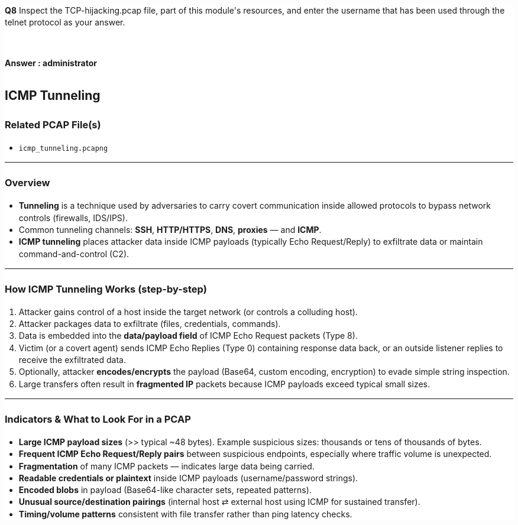**Q8** Inspect the TCP-hijacking.pcap file, part of this module's resources, and enter the username that has been used through the telnet protocol as your answer.

<figure><img src="https://97192284-files.gitbook.io/~/files/v0/b/gitbook-x-prod.appspot.com/o/spaces%2FgJzvqFCnTpw25MQy2FcH%2Fuploads%2FXY7TfhWgcaOh9pRs9f7s%2FScreenshot%202025-09-15%20at%2010.38.43%E2%80%AFPM.png?alt=media&#x26;token=b8225913-03f1-4b0e-95f1-638443ae4dfa" alt=""><figcaption></figcaption></figure>

**Answer : administrator**



## ICMP Tunneling

### Related PCAP File(s)

* `icmp_tunneling.pcapng`

***

### Overview

* **Tunneling** is a technique used by adversaries to carry covert communication inside allowed protocols to bypass network controls (firewalls, IDS/IPS).
* Common tunneling channels: **SSH**, **HTTP/HTTPS**, **DNS**, **proxies** — and **ICMP**.
* **ICMP tunneling** places attacker data inside ICMP payloads (typically Echo Request/Reply) to exfiltrate data or maintain command-and-control (C2).

***

### How ICMP Tunneling Works (step-by-step)

1. Attacker gains control of a host inside the target network (or controls a colluding host).
2. Attacker packages data to exfiltrate (files, credentials, commands).
3. Data is embedded into the **data/payload field** of ICMP Echo Request packets (Type 8).
4. Victim (or a covert agent) sends ICMP Echo Replies (Type 0) containing response data back, or an outside listener replies to receive the exfiltrated data.
5. Optionally, attacker **encodes/encrypts** the payload (Base64, custom encoding, encryption) to evade simple string inspection.
6. Large transfers often result in **fragmented IP** packets because ICMP payloads exceed typical small sizes.

***

### Indicators & What to Look For in a PCAP

* **Large ICMP payload sizes** (>> typical \~48 bytes). Example suspicious sizes: thousands or tens of thousands of bytes.
* **Frequent ICMP Echo Request/Reply pairs** between suspicious endpoints, especially where traffic volume is unexpected.
* **Fragmentation** of many ICMP packets — indicates large data being carried.
* **Readable credentials or plaintext** inside ICMP payloads (username/password strings).
* **Encoded blobs** in payload (Base64-like character sets, repeated patterns).
* **Unusual source/destination pairings** (internal host ⇄ external host using ICMP for sustained transfer).
* **Timing/volume patterns** consistent with file transfer rather than ping latency checks.
